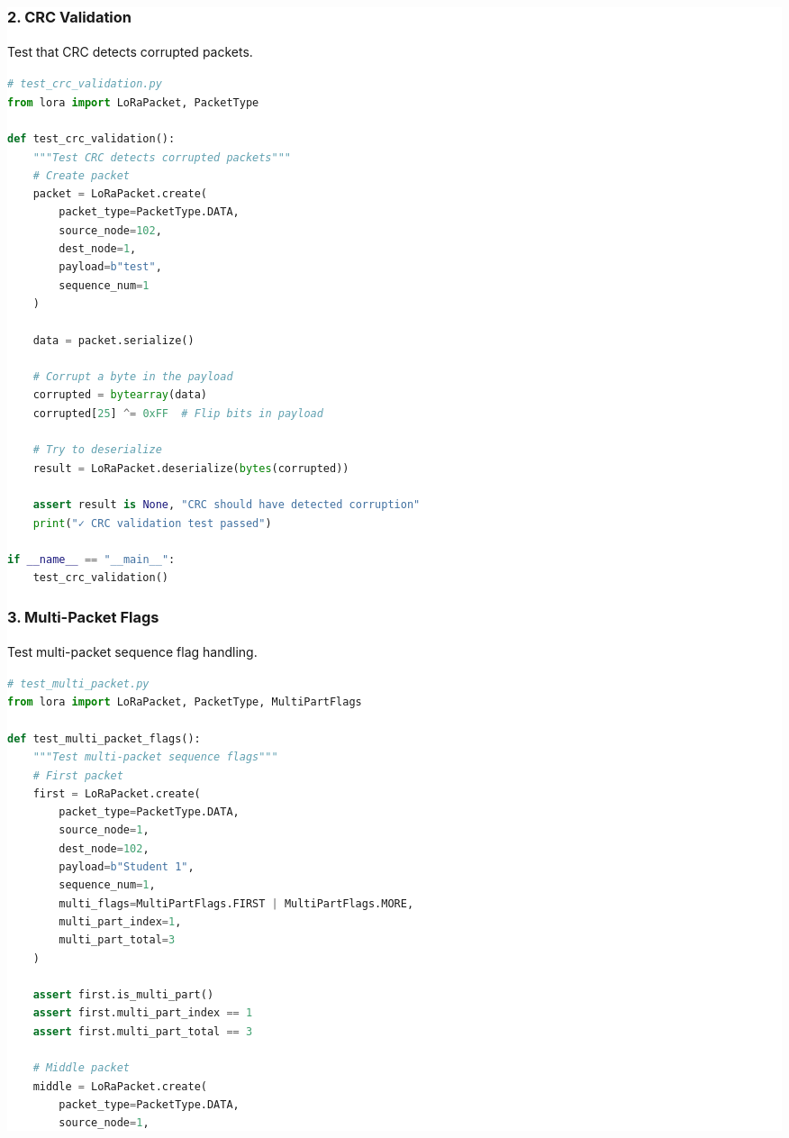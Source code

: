 ### 2. CRC Validation

Test that CRC detects corrupted packets.

```python
# test_crc_validation.py
from lora import LoRaPacket, PacketType

def test_crc_validation():
    """Test CRC detects corrupted packets"""
    # Create packet
    packet = LoRaPacket.create(
        packet_type=PacketType.DATA,
        source_node=102,
        dest_node=1,
        payload=b"test",
        sequence_num=1
    )

    data = packet.serialize()

    # Corrupt a byte in the payload
    corrupted = bytearray(data)
    corrupted[25] ^= 0xFF  # Flip bits in payload

    # Try to deserialize
    result = LoRaPacket.deserialize(bytes(corrupted))

    assert result is None, "CRC should have detected corruption"
    print("✓ CRC validation test passed")

if __name__ == "__main__":
    test_crc_validation()
```

### 3. Multi-Packet Flags

Test multi-packet sequence flag handling.

```python
# test_multi_packet.py
from lora import LoRaPacket, PacketType, MultiPartFlags

def test_multi_packet_flags():
    """Test multi-packet sequence flags"""
    # First packet
    first = LoRaPacket.create(
        packet_type=PacketType.DATA,
        source_node=1,
        dest_node=102,
        payload=b"Student 1",
        sequence_num=1,
        multi_flags=MultiPartFlags.FIRST | MultiPartFlags.MORE,
        multi_part_index=1,
        multi_part_total=3
    )

    assert first.is_multi_part()
    assert first.multi_part_index == 1
    assert first.multi_part_total == 3

    # Middle packet
    middle = LoRaPacket.create(
        packet_type=PacketType.DATA,
        source_node=1,
```